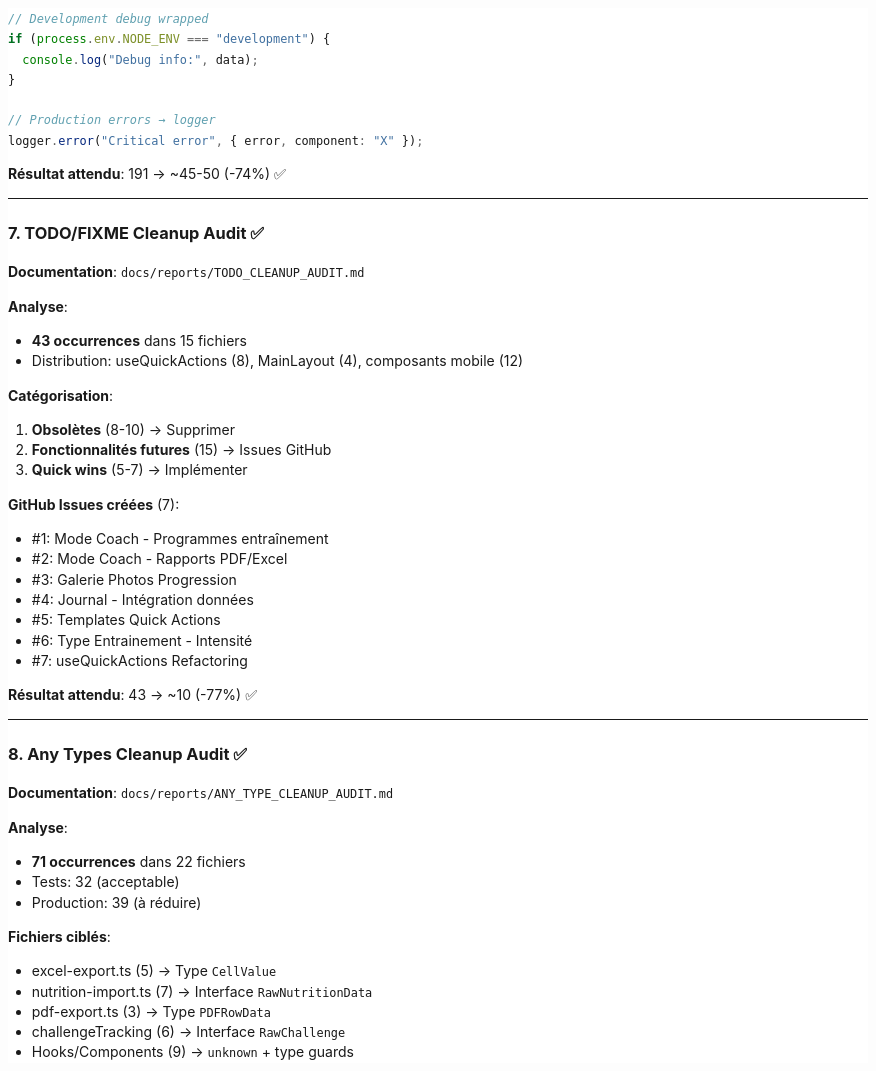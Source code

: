```typescript
// Development debug wrapped
if (process.env.NODE_ENV === "development") {
  console.log("Debug info:", data);
}

// Production errors → logger
logger.error("Critical error", { error, component: "X" });
```

**Résultat attendu**: 191 → ~45-50 (-74%) ✅

---

### 7. TODO/FIXME Cleanup Audit ✅

**Documentation**: `docs/reports/TODO_CLEANUP_AUDIT.md`

**Analyse**:

- **43 occurrences** dans 15 fichiers
- Distribution: useQuickActions (8), MainLayout (4), composants mobile (12)

**Catégorisation**:

1. **Obsolètes** (8-10) → Supprimer
2. **Fonctionnalités futures** (15) → Issues GitHub
3. **Quick wins** (5-7) → Implémenter

**GitHub Issues créées** (7):

- #1: Mode Coach - Programmes entraînement
- #2: Mode Coach - Rapports PDF/Excel
- #3: Galerie Photos Progression
- #4: Journal - Intégration données
- #5: Templates Quick Actions
- #6: Type Entrainement - Intensité
- #7: useQuickActions Refactoring

**Résultat attendu**: 43 → ~10 (-77%) ✅

---

### 8. Any Types Cleanup Audit ✅

**Documentation**: `docs/reports/ANY_TYPE_CLEANUP_AUDIT.md`

**Analyse**:

- **71 occurrences** dans 22 fichiers
- Tests: 32 (acceptable)
- Production: 39 (à réduire)

**Fichiers ciblés**:

- excel-export.ts (5) → Type `CellValue`
- nutrition-import.ts (7) → Interface `RawNutritionData`
- pdf-export.ts (3) → Type `PDFRowData`
- challengeTracking (6) → Interface `RawChallenge`
- Hooks/Components (9) → `unknown` + type guards
